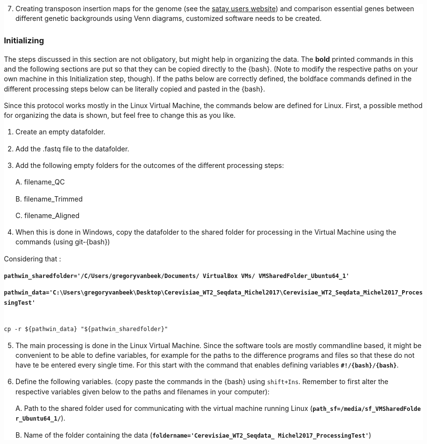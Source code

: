 7. Creating transposon insertion maps for the genome (see the [satay users website](<https://sites.google.com/site/satayusers/>)) and comparison essential genes between different genetic backgrounds using Venn diagrams, customized software needs to be created.

### Initializing

The steps discussed in this section are not obligatory, but might help in organizing the data.
The **bold** printed commands in this and the following sections are put so that they can be copied directly to the {bash}.
(Note to modify the respective paths on your own machine in this Initialization step, though).
If the paths below are correctly defined, the boldface commands defined in the different processing steps below can be literally copied and pasted in the {bash}.

Since this protocol works mostly in the Linux Virtual Machine, the commands below are defined for Linux.
First, a possible method for organizing the data is shown, but feel free to change this as you like.

1. Create an empty datafolder.

2. Add the .fastq file to the datafolder.

3. Add the following empty folders for the outcomes of the different processing steps:

    A. filename_QC

    B. filename_Trimmed

    C. filename_Aligned

4. When this is done in Windows, copy the datafolder to the shared folder for processing in the Virtual Machine using the commands (using git-{bash})

Considering that :

**`pathwin_sharedfolder='/C/Users/gregoryvanbeek/Documents/ VirtualBox VMs/ VMSharedFolder_Ubuntu64_1'`**

**`pathwin_data='C:\Users\gregoryvanbeek\Desktop\Cerevisiae_WT2_Seqdata_Michel2017\Cerevisiae_WT2_Seqdata_Michel2017_ProcessingTest'`**

```{{bash}}

cp -r ${pathwin_data} "${pathwin_sharedfolder}"
```

5. The main processing is done in the Linux Virtual Machine.
Since the software tools are mostly commandline based, it might be convenient to be able to define variables, for example for the paths to the difference programs and files so that these do not have te be entered every single time.
For this start with the command that enables defining variables **`#!/{bash}/{bash}`**.

6. Define the following variables. (copy paste the commands in the {bash} using `shift+Ins`. Remember to first alter the respective variables given below to the paths and filenames in your computer):

    A. Path to the shared folder used for communicating with the virtual machine running Linux (**`path_sf=/media/sf_VMSharedFolder_Ubuntu64_1/`**).

    B. Name of the folder containing the data
    (**`foldername='Cerevisiae_WT2_Seqdata_ Michel2017_ProcessingTest'`**)

